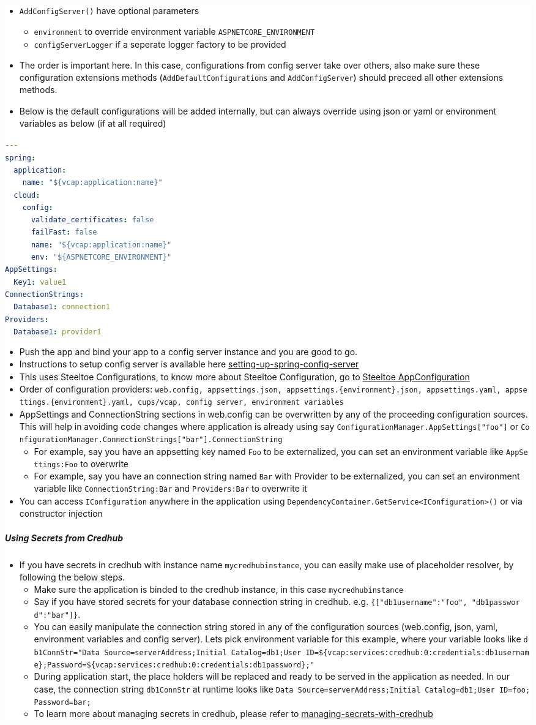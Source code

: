 - `AddConfigServer()` have optional parameters
	- `environment` to override environment variable `ASPNETCORE_ENVIRONMENT`
	- `configServerLogger` if a seperate logger factory to be provided

- The order is important here. In this case, configurations from config server take over others, also make sure these configuration extensions methods (`AddDefaultConfigurations` and `AddConfigServer`) should preceed all other extensions methods.
- Below is the default configurations will be added internally, but can always override using json or yaml or environment variables as below (if at all required)

```yaml
---
spring:
  application:
    name: "${vcap:application:name}"
  cloud:
    config:
      validate_certificates: false
      failFast: false
      name: "${vcap:application:name}"
      env: "${ASPNETCORE_ENVIRONMENT}"
AppSettings:
  Key1: value1
ConnectionStrings:
  Database1: connection1
Providers:
  Database1: provider1

```
- Push the app and bind your app to a config server instance and you are good to go.
- Instructions to setup config server is available here [setting-up-spring-config-server](https://pivotal.io/application-transformation-recipes/app-architecture/setting-up-spring-config-server)
- This uses Steeltoe Configurations, to know more about Steeltoe Configuration, go to [Steeltoe AppConfiguration](https://steeltoe.io/app-configuration/get-started)
- Order of configuration providers: `web.config, appsettings.json, appsettings.{environment}.json, appsettings.yaml, appsettings.{environment}.yaml, cups/vcap, config server, environment variables`
- AppSettings and ConnectionString sections in web.config can be overwritten by any of the proceeding configuration sources. This will help in avoiding code changes where application is already using say `ConfigurationManager.AppSettings["foo"]` or `ConfigurationManager.ConnectionStrings["bar"].ConnectionString`
	- For example, say you have an appsetting key named `Foo` to be externalized, you can set an environment variable like `AppSettings:Foo` to overwrite
	- For example, say you have an connection string named `Bar` with Provider to be externalized, you can set an environment variable like `ConnectionString:Bar` and `Providers:Bar` to overwrite it
- You can access `IConfiguration` anywhere in the application using `DependencyContainer.GetService<IConfiguration>()` or via constructor injection

##### Using Secrets from Credhub

- If you have secrets in credhub with instance name `mycredhubinstance`, you can easily make use of placeholder resolver, by following the below steps.
	- Make sure the application is binded to the credhub instance, in this case `mycredhubinstance` 
	- Say if you have stored secrets for your database connection string in credhub. e.g. `{["db1username":"foo", "db1password":"bar"]}`.
	- You can easily manipulate the connection string stored in any of the configuration sources (web.config, json, yaml, environment variables and config server). Lets pick environment variable for this example, where your variable looks like `db1ConnStr="Data Source=serverAddress;Initial Catalog=db1;User ID=${vcap:services:credhub:0:credentials:db1username};Password=${vcap:services:credhub:0:credentials:db1password};"`
	- During application start, the place holders will be replaced and ready to be served in the application as needed. In our case, the connection string `db1ConnStr` at runtime looks like `Data Source=serverAddress;Initial Catalog=db1;User ID=foo;Password=bar;`
	- To learn more about managing secrets in credhub, please refer to [managing-secrets-with-credhub](https://docs.pivotal.io/spring-cloud-services/3-1/common/config-server/managing-secrets-with-credhub.html)
 